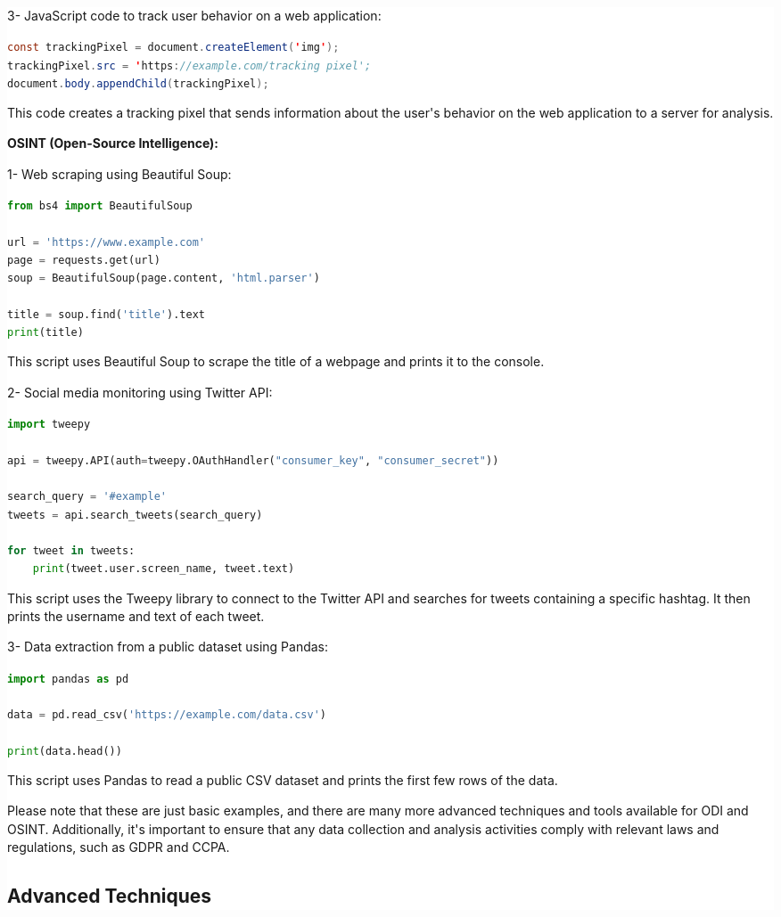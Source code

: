 3- JavaScript code to track user behavior on a web application:
```java script
const trackingPixel = document.createElement('img');
trackingPixel.src = 'https://example.com/tracking pixel';
document.body.appendChild(trackingPixel);
```
This code creates a tracking pixel that sends information about the user's behavior on the web application to a server for analysis.

**OSINT (Open-Source Intelligence):**

1- Web scraping using Beautiful Soup:
``` python
from bs4 import BeautifulSoup

url = 'https://www.example.com'
page = requests.get(url)
soup = BeautifulSoup(page.content, 'html.parser')

title = soup.find('title').text
print(title)
```
This script uses Beautiful Soup to scrape the title of a webpage and prints it to the console.

2- Social media monitoring using Twitter API:
``` python
import tweepy

api = tweepy.API(auth=tweepy.OAuthHandler("consumer_key", "consumer_secret"))

search_query = '#example'
tweets = api.search_tweets(search_query)

for tweet in tweets:
    print(tweet.user.screen_name, tweet.text)
```
This script uses the Tweepy library to connect to the Twitter API and searches for tweets containing a specific hashtag. It then prints the username and text of each tweet.

3- Data extraction from a public dataset using Pandas:
```python
import pandas as pd

data = pd.read_csv('https://example.com/data.csv')

print(data.head())
```

This script uses Pandas to read a public CSV dataset and prints the first few rows of the data.

Please note that these are just basic examples, and there are many more advanced techniques and tools available for ODI and OSINT. Additionally, it's important to ensure that any data collection and analysis activities comply with relevant laws and regulations, such as GDPR and CCPA.

## Advanced Techniques
